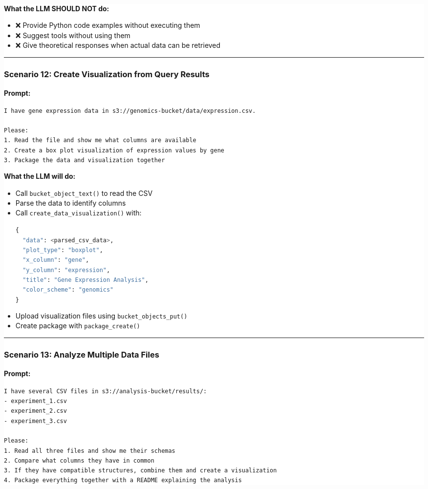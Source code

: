 **What the LLM SHOULD NOT do:**
- ❌ Provide Python code examples without executing them
- ❌ Suggest tools without using them
- ❌ Give theoretical responses when actual data can be retrieved

---

### Scenario 12: Create Visualization from Query Results

**Prompt:**
```
I have gene expression data in s3://genomics-bucket/data/expression.csv.

Please:
1. Read the file and show me what columns are available
2. Create a box plot visualization of expression values by gene
3. Package the data and visualization together
```

**What the LLM will do:**
- Call `bucket_object_text()` to read the CSV
- Parse the data to identify columns
- Call `create_data_visualization()` with:
  ```python
  {
    "data": <parsed_csv_data>,
    "plot_type": "boxplot",
    "x_column": "gene",
    "y_column": "expression",
    "title": "Gene Expression Analysis",
    "color_scheme": "genomics"
  }
  ```
- Upload visualization files using `bucket_objects_put()`
- Create package with `package_create()`

---

### Scenario 13: Analyze Multiple Data Files

**Prompt:**
```
I have several CSV files in s3://analysis-bucket/results/:
- experiment_1.csv
- experiment_2.csv
- experiment_3.csv

Please:
1. Read all three files and show me their schemas
2. Compare what columns they have in common
3. If they have compatible structures, combine them and create a visualization
4. Package everything together with a README explaining the analysis
```
